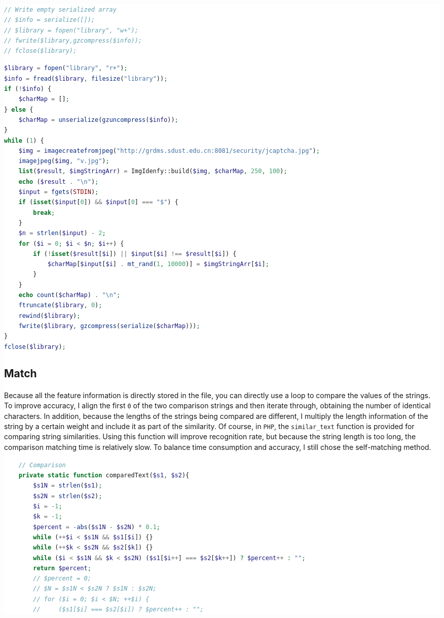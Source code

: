 ```php
// Write empty serialized array
// $info = serialize([]);
// $library = fopen("library", "w+");
// fwrite($library,gzcompress($info));
// fclose($library);
```

```php
$library = fopen("library", "r+");
$info = fread($library, filesize("library"));
if (!$info) {
    $charMap = [];
} else {
    $charMap = unserialize(gzuncompress($info));
}
while (1) {
    $img = imagecreatefromjpeg("http://grdms.sdust.edu.cn:8081/security/jcaptcha.jpg");
    imagejpeg($img, "v.jpg");
    list($result, $imgStringArr) = ImgIdenfy::build($img, $charMap, 250, 100);
    echo ($result . "\n");
    $input = fgets(STDIN);
    if (isset($input[0]) && $input[0] === "$") {
        break;
    }
    $n = strlen($input) - 2;
    for ($i = 0; $i < $n; $i++) {
        if (!isset($result[$i]) || $input[$i] !== $result[$i]) {
            $charMap[$input[$i] . mt_rand(1, 10000)] = $imgStringArr[$i];
        }
    }
    echo count($charMap) . "\n";
    ftruncate($library, 0);
    rewind($library);
    fwrite($library, gzcompress(serialize($charMap)));
}
fclose($library);
```

## Match
Because all the feature information is directly stored in the file, you can directly use a loop to compare the values of the strings. To improve accuracy, I align the first `0` of the two comparison strings and then iterate through, obtaining the number of identical characters. In addition, because the lengths of the strings being compared are different, I multiply the length information of the string by a certain weight and include it as part of the similarity. Of course, in `PHP`, the `similar_text` function is provided for comparing string similarities. Using this function will improve recognition rate, but because the string length is too long, the comparison matching time is relatively slow. To balance time consumption and accuracy, I still chose the self-matching method.

```php
    // Comparison
    private static function comparedText($s1, $s2){
        $s1N = strlen($s1);
        $s2N = strlen($s2);
        $i = -1;
        $k = -1;
        $percent = -abs($s1N - $s2N) * 0.1;
        while (++$i < $s1N && $s1[$i]) {}
        while (++$k < $s2N && $s2[$k]) {}
        while ($i < $s1N && $k < $s2N) ($s1[$i++] === $s2[$k++]) ? $percent++ : "";
        return $percent;
        // $percent = 0;
        // $N = $s1N < $s2N ? $s1N : $s2N;
        // for ($i = 0; $i < $N; ++$i) { 
        //     ($s1[$i] === $s2[$i]) ? $percent++ : "";
```